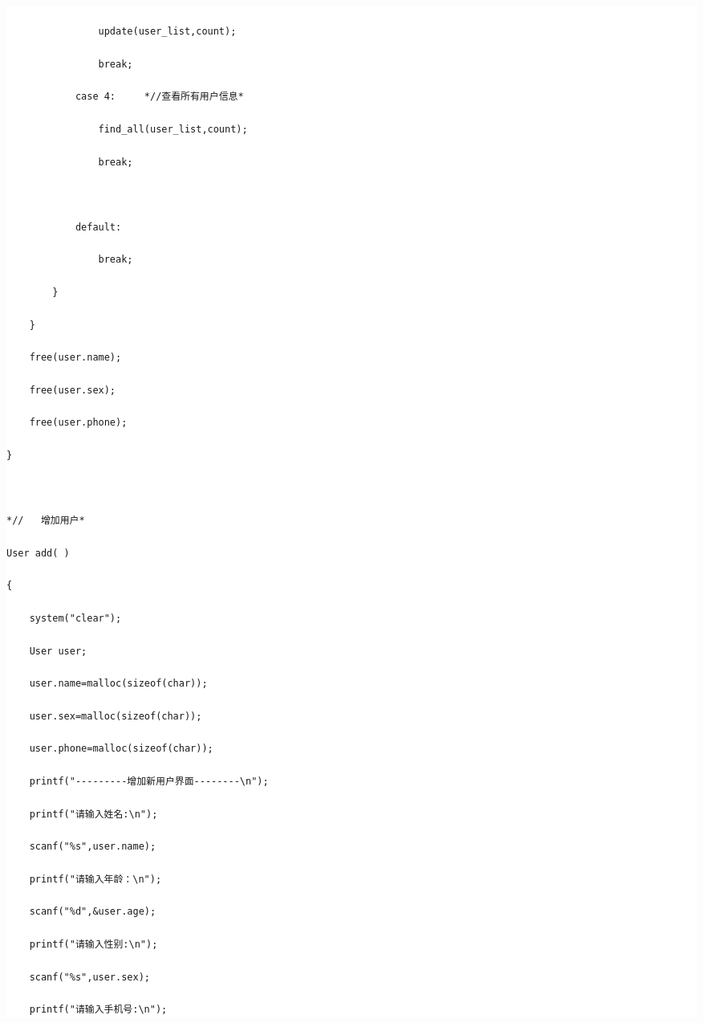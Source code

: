 ```

​                update(user_list,count);

​                break;

​            case 4:     *//查看所有用户信息*

​                find_all(user_list,count);

​                break;

​            

​            default:

​                break;

​        }

​    }

​    free(user.name);

​    free(user.sex);

​    free(user.phone);  

}



*//   增加用户*

User add( )

{

​    system("clear");

​    User user;

​    user.name=malloc(sizeof(char));

​    user.sex=malloc(sizeof(char));

​    user.phone=malloc(sizeof(char));

​    printf("---------增加新用户界面--------\n");

​    printf("请输入姓名:\n");

​    scanf("%s",user.name);

​    printf("请输入年龄：\n");

​    scanf("%d",&user.age);

​    printf("请输入性别:\n");

​    scanf("%s",user.sex);

​    printf("请输入手机号:\n");

```